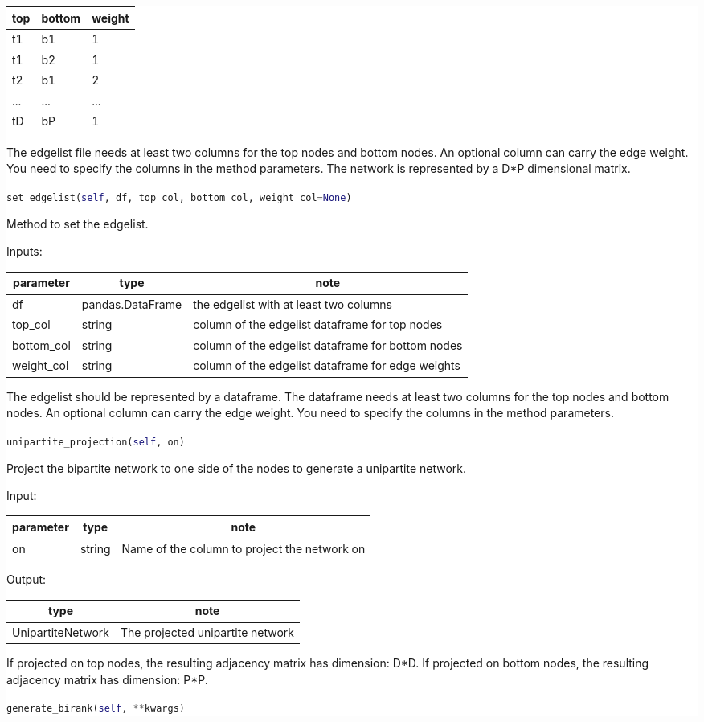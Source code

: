 top | bottom | weight
----|--------|-------
t1 | b1 | 1
t1 | b2 | 1
t2 | b1 | 2
...|...|...
tD | bP | 1

The edgelist file needs at least two columns for the top nodes and bottom nodes. An optional column can carry the edge weight.
You need to specify the columns in the method parameters.
The network is represented by a D*P dimensional matrix.

```python
set_edgelist(self, df, top_col, bottom_col, weight_col=None)
```

Method to set the edgelist.

Inputs:

parameter | type | note
----------|------|-----
df | pandas.DataFrame | the edgelist with at least two columns
top_col | string | column of the edgelist dataframe for top nodes
bottom_col | string | column of the edgelist dataframe for bottom nodes
weight_col | string | column of the edgelist dataframe for edge weights


The edgelist should be represented by a dataframe.
The dataframe needs at least two columns for the top nodes and bottom nodes. An optional column can carry the edge weight.
You need to specify the columns in the method parameters.

```python
unipartite_projection(self, on)
```
Project the bipartite network to one side of the nodes to generate a unipartite network.

Input:

parameter | type | note
----------|------|-----
on | string | Name of the column to project the network on

Output:

| type | note
------|-----
UnipartiteNetwork | The projected unipartite network

If projected on top nodes, the resulting adjacency matrix has dimension: D\*D.
If projected on bottom nodes, the resulting adjacency matrix has dimension: P\*P.

```python
generate_birank(self, **kwargs)
```
